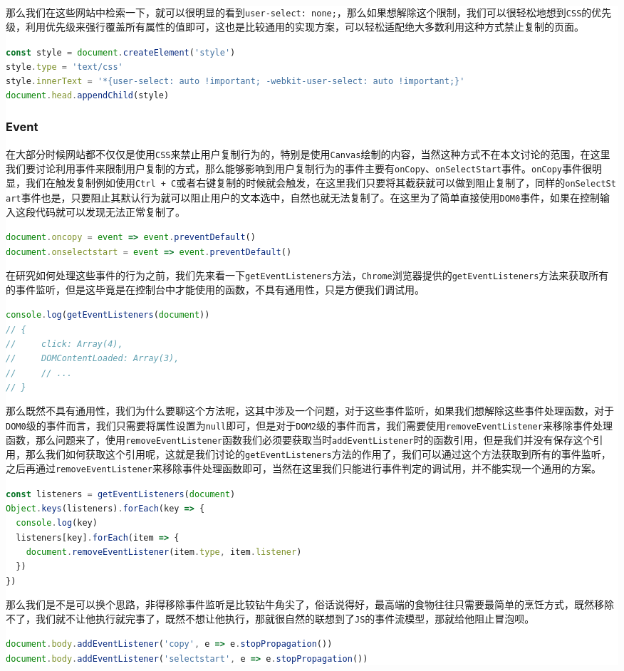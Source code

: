 那么我们在这些网站中检索一下，就可以很明显的看到`user-select: none;`，那么如果想解除这个限制，我们可以很轻松地想到`CSS`的优先级，利用优先级来强行覆盖所有属性的值即可，这也是比较通用的实现方案，可以轻松适配绝大多数利用这种方式禁止复制的页面。

```js
const style = document.createElement('style')
style.type = 'text/css'
style.innerText = '*{user-select: auto !important; -webkit-user-select: auto !important;}'
document.head.appendChild(style)
```

### Event

在大部分时候网站都不仅仅是使用`CSS`来禁止用户复制行为的，特别是使用`Canvas`绘制的内容，当然这种方式不在本文讨论的范围，在这里我们要讨论利用事件来限制用户复制的方式，那么能够影响到用户复制行为的事件主要有`onCopy`、`onSelectStart`事件。`onCopy`事件很明显，我们在触发复制例如使用`Ctrl + C`或者右键复制的时候就会触发，在这里我们只要将其截获就可以做到阻止复制了，同样的`onSelectStart`事件也是，只要阻止其默认行为就可以阻止用户的文本选中，自然也就无法复制了。在这里为了简单直接使用`DOM0`事件，如果在控制输入这段代码就可以发现无法正常复制了。

```js
document.oncopy = event => event.preventDefault()
document.onselectstart = event => event.preventDefault()
```

在研究如何处理这些事件的行为之前，我们先来看一下`getEventListeners`方法，`Chrome`浏览器提供的`getEventListeners`方法来获取所有的事件监听，但是这毕竟是在控制台中才能使用的函数，不具有通用性，只是方便我们调试用。

```js
console.log(getEventListeners(document))
// {
//     click: Array(4),
//     DOMContentLoaded: Array(3),
//     // ...
// }
```

那么既然不具有通用性，我们为什么要聊这个方法呢，这其中涉及一个问题，对于这些事件监听，如果我们想解除这些事件处理函数，对于`DOM0`级的事件而言，我们只需要将属性设置为`null`即可，但是对于`DOM2`级的事件而言，我们需要使用`removeEventListener`来移除事件处理函数，那么问题来了，使用`removeEventListener`函数我们必须要获取当时`addEventListener`时的函数引用，但是我们并没有保存这个引用，那么我们如何获取这个引用呢，这就是我们讨论的`getEventListeners`方法的作用了，我们可以通过这个方法获取到所有的事件监听，之后再通过`removeEventListener`来移除事件处理函数即可，当然在这里我们只能进行事件判定的调试用，并不能实现一个通用的方案。

```js
const listeners = getEventListeners(document)
Object.keys(listeners).forEach(key => {
  console.log(key)
  listeners[key].forEach(item => {
    document.removeEventListener(item.type, item.listener)
  })
})
```

那么我们是不是可以换个思路，非得移除事件监听是比较钻牛角尖了，俗话说得好，最高端的食物往往只需要最简单的烹饪方式，既然移除不了，我们就不让他执行就完事了，既然不想让他执行，那就很自然的联想到了`JS`的事件流模型，那就给他阻止冒泡呗。

```js
document.body.addEventListener('copy', e => e.stopPropagation())
document.body.addEventListener('selectstart', e => e.stopPropagation())
```

